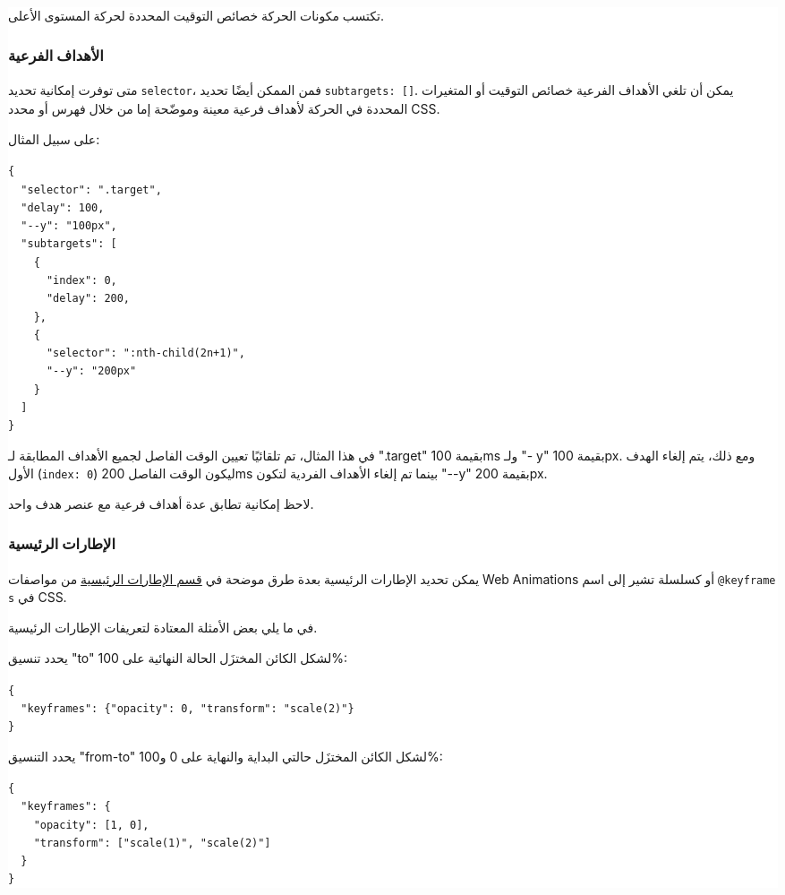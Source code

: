 تكتسب مكونات الحركة خصائص التوقيت المحددة لحركة المستوى الأعلى.

### الأهداف الفرعية <a name="subtargets"></a>

متى توفرت إمكانية تحديد `selector`، فمن الممكن أيضًا تحديد `subtargets: []`. يمكن أن تلغي الأهداف الفرعية خصائص التوقيت أو المتغيرات المحددة في الحركة لأهداف فرعية معينة وموضّحة إما من خلال فهرس أو محدد CSS.

على سبيل المثال:
```text
{
  "selector": ".target",
  "delay": 100,
  "--y": "100px",
  "subtargets": [
    {
      "index": 0,
      "delay": 200,
    },
    {
      "selector": ":nth-child(2n+1)",
      "--y": "200px"
    }
  ]
}
```

في هذا المثال، تم تلقائيًا تعيين الوقت الفاصل لجميع الأهداف المطابقة لـ ".target" بقيمة 100ms ولـ "- y" بقيمة 100px. ومع ذلك، يتم إلغاء الهدف الأول (`index: 0`) ليكون الوقت الفاصل 200ms بينما تم إلغاء الأهداف الفردية لتكون "--y" بقيمة 200px.

لاحظ إمكانية تطابق عدة أهداف فرعية مع عنصر هدف واحد.

### الإطارات الرئيسية <a name="keyframes"></a>

يمكن تحديد الإطارات الرئيسية بعدة طرق موضحة في [قسم الإطارات الرئيسية](https://www.w3.org/TR/web-animations/#processing-a-keyframes-argument) من مواصفات Web Animations أو كسلسلة تشير إلى اسم `@keyframes` في CSS.

في ما يلي بعض الأمثلة المعتادة لتعريفات الإطارات الرئيسية.

يحدد تنسيق "to" لشكل الكائن المختزَل الحالة النهائية على 100%:
```text
{
  "keyframes": {"opacity": 0, "transform": "scale(2)"}
}
```

يحدد التنسيق "from-to" لشكل الكائن المختزَل حالتي البداية والنهاية على 0 و100%:
```text
{
  "keyframes": {
    "opacity": [1, 0],
    "transform": ["scale(1)", "scale(2)"]
  }
}
```

